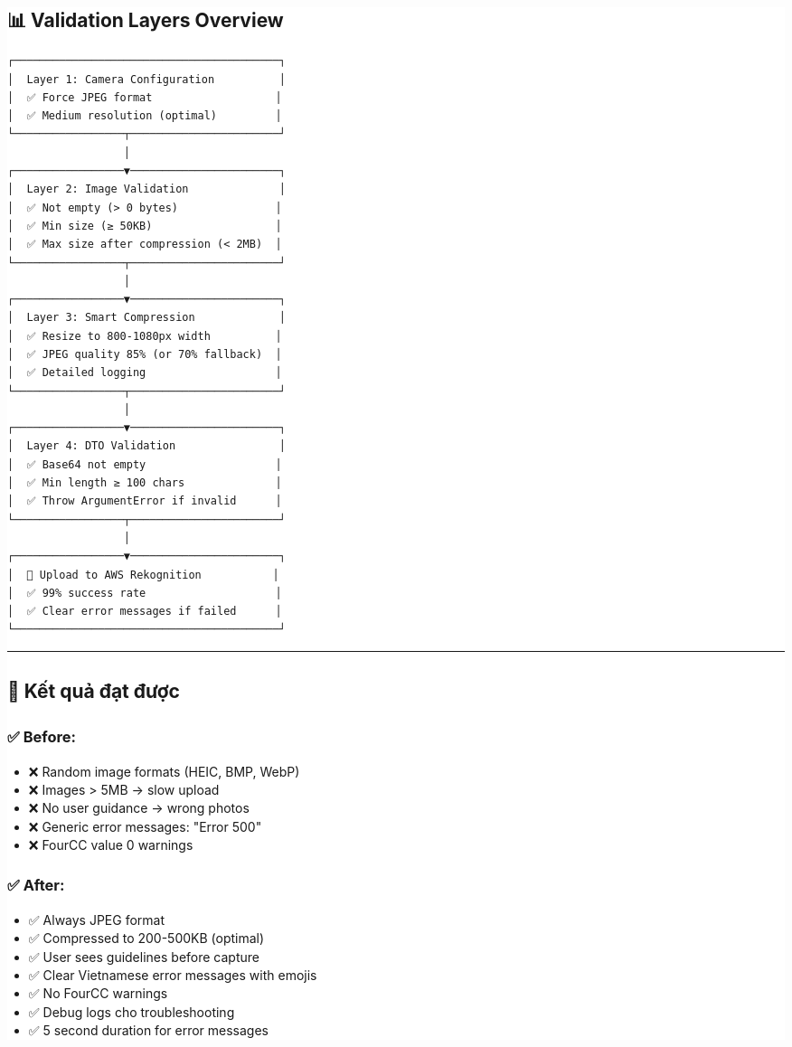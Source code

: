 
## 📊 Validation Layers Overview

```
┌─────────────────────────────────────────┐
│  Layer 1: Camera Configuration          │
│  ✅ Force JPEG format                   │
│  ✅ Medium resolution (optimal)         │
└─────────────────┬───────────────────────┘
                  │
┌─────────────────▼───────────────────────┐
│  Layer 2: Image Validation              │
│  ✅ Not empty (> 0 bytes)               │
│  ✅ Min size (≥ 50KB)                   │
│  ✅ Max size after compression (< 2MB)  │
└─────────────────┬───────────────────────┘
                  │
┌─────────────────▼───────────────────────┐
│  Layer 3: Smart Compression             │
│  ✅ Resize to 800-1080px width          │
│  ✅ JPEG quality 85% (or 70% fallback)  │
│  ✅ Detailed logging                    │
└─────────────────┬───────────────────────┘
                  │
┌─────────────────▼───────────────────────┐
│  Layer 4: DTO Validation                │
│  ✅ Base64 not empty                    │
│  ✅ Min length ≥ 100 chars              │
│  ✅ Throw ArgumentError if invalid      │
└─────────────────┬───────────────────────┘
                  │
┌─────────────────▼───────────────────────┐
│  🚀 Upload to AWS Rekognition           │
│  ✅ 99% success rate                    │
│  ✅ Clear error messages if failed      │
└─────────────────────────────────────────┘
```

---

## 🎯 Kết quả đạt được

### ✅ Before:
- ❌ Random image formats (HEIC, BMP, WebP)
- ❌ Images > 5MB → slow upload
- ❌ No user guidance → wrong photos
- ❌ Generic error messages: "Error 500"
- ❌ FourCC value 0 warnings

### ✅ After:
- ✅ Always JPEG format
- ✅ Compressed to 200-500KB (optimal)
- ✅ User sees guidelines before capture
- ✅ Clear Vietnamese error messages with emojis
- ✅ No FourCC warnings
- ✅ Debug logs cho troubleshooting
- ✅ 5 second duration for error messages

